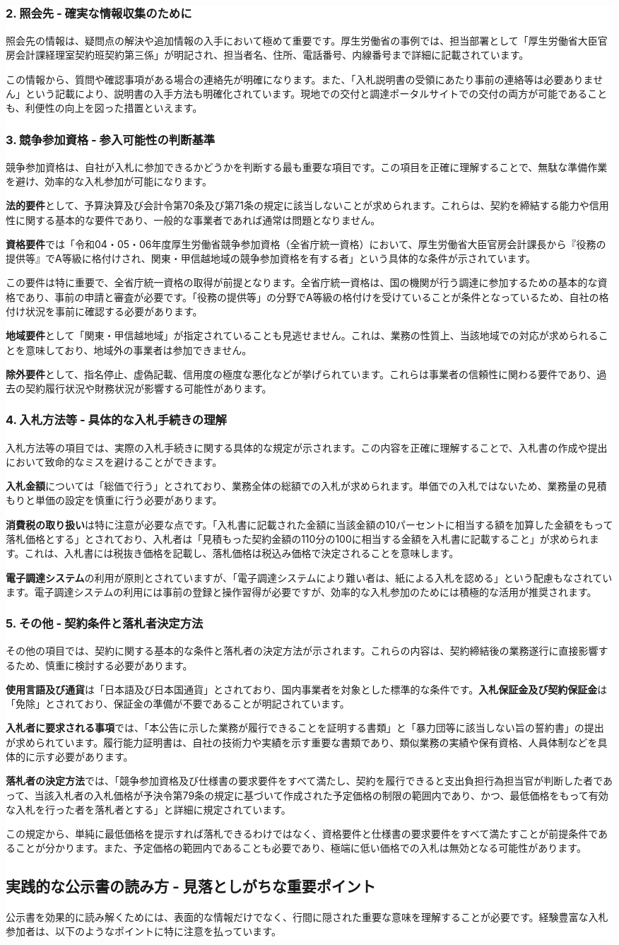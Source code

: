 ### 2. 照会先 - 確実な情報収集のために

照会先の情報は、疑問点の解決や追加情報の入手において極めて重要です。厚生労働省の事例では、担当部署として「厚生労働省大臣官房会計課経理室契約班契約第三係」が明記され、担当者名、住所、電話番号、内線番号まで詳細に記載されています。

この情報から、質問や確認事項がある場合の連絡先が明確になります。また、「入札説明書の受領にあたり事前の連絡等は必要ありません」という記載により、説明書の入手方法も明確化されています。現地での交付と調達ポータルサイトでの交付の両方が可能であることも、利便性の向上を図った措置といえます。

### 3. 競争参加資格 - 参入可能性の判断基準

競争参加資格は、自社が入札に参加できるかどうかを判断する最も重要な項目です。この項目を正確に理解することで、無駄な準備作業を避け、効率的な入札参加が可能になります。

**法的要件**として、予算決算及び会計令第70条及び第71条の規定に該当しないことが求められます。これらは、契約を締結する能力や信用性に関する基本的な要件であり、一般的な事業者であれば通常は問題となりません。

**資格要件**では「令和04・05・06年度厚生労働省競争参加資格（全省庁統一資格）において、厚生労働省大臣官房会計課長から『役務の提供等』でA等級に格付けされ、関東・甲信越地域の競争参加資格を有する者」という具体的な条件が示されています。

この要件は特に重要で、全省庁統一資格の取得が前提となります。全省庁統一資格は、国の機関が行う調達に参加するための基本的な資格であり、事前の申請と審査が必要です。「役務の提供等」の分野でA等級の格付けを受けていることが条件となっているため、自社の格付け状況を事前に確認する必要があります。

**地域要件**として「関東・甲信越地域」が指定されていることも見逃せません。これは、業務の性質上、当該地域での対応が求められることを意味しており、地域外の事業者は参加できません。

**除外要件**として、指名停止、虚偽記載、信用度の極度な悪化などが挙げられています。これらは事業者の信頼性に関わる要件であり、過去の契約履行状況や財務状況が影響する可能性があります。

### 4. 入札方法等 - 具体的な入札手続きの理解

入札方法等の項目では、実際の入札手続きに関する具体的な規定が示されます。この内容を正確に理解することで、入札書の作成や提出において致命的なミスを避けることができます。

**入札金額**については「総価で行う」とされており、業務全体の総額での入札が求められます。単価での入札ではないため、業務量の見積もりと単価の設定を慎重に行う必要があります。

**消費税の取り扱い**は特に注意が必要な点です。「入札書に記載された金額に当該金額の10パーセントに相当する額を加算した金額をもって落札価格とする」とされており、入札者は「見積もった契約金額の110分の100に相当する金額を入札書に記載すること」が求められます。これは、入札書には税抜き価格を記載し、落札価格は税込み価格で決定されることを意味します。

**電子調達システム**の利用が原則とされていますが、「電子調達システムにより難い者は、紙による入札を認める」という配慮もなされています。電子調達システムの利用には事前の登録と操作習得が必要ですが、効率的な入札参加のためには積極的な活用が推奨されます。

### 5. その他 - 契約条件と落札者決定方法

その他の項目では、契約に関する基本的な条件と落札者の決定方法が示されます。これらの内容は、契約締結後の業務遂行に直接影響するため、慎重に検討する必要があります。

**使用言語及び通貨**は「日本語及び日本国通貨」とされており、国内事業者を対象とした標準的な条件です。**入札保証金及び契約保証金**は「免除」とされており、保証金の準備が不要であることが明記されています。

**入札者に要求される事項**では、「本公告に示した業務が履行できることを証明する書類」と「暴力団等に該当しない旨の誓約書」の提出が求められています。履行能力証明書は、自社の技術力や実績を示す重要な書類であり、類似業務の実績や保有資格、人員体制などを具体的に示す必要があります。

**落札者の決定方法**では、「競争参加資格及び仕様書の要求要件をすべて満たし、契約を履行できると支出負担行為担当官が判断した者であって、当該入札者の入札価格が予決令第79条の規定に基づいて作成された予定価格の制限の範囲内であり、かつ、最低価格をもって有効な入札を行った者を落札者とする」と詳細に規定されています。

この規定から、単純に最低価格を提示すれば落札できるわけではなく、資格要件と仕様書の要求要件をすべて満たすことが前提条件であることが分かります。また、予定価格の範囲内であることも必要であり、極端に低い価格での入札は無効となる可能性があります。


## 実践的な公示書の読み方 - 見落としがちな重要ポイント

公示書を効果的に読み解くためには、表面的な情報だけでなく、行間に隠された重要な意味を理解することが必要です。経験豊富な入札参加者は、以下のようなポイントに特に注意を払っています。
